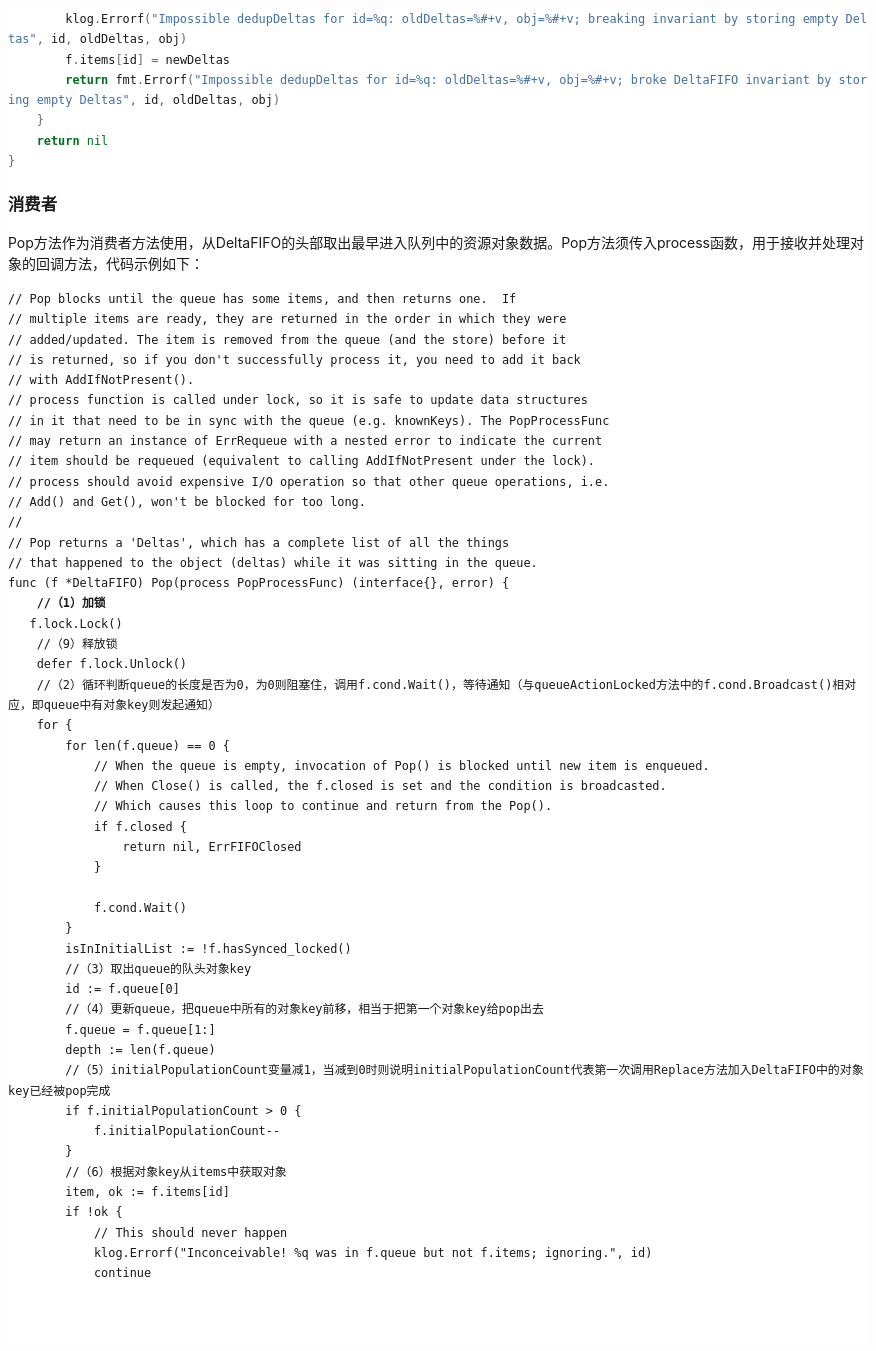 ```go
		klog.Errorf("Impossible dedupDeltas for id=%q: oldDeltas=%#+v, obj=%#+v; breaking invariant by storing empty Deltas", id, oldDeltas, obj)
		f.items[id] = newDeltas
		return fmt.Errorf("Impossible dedupDeltas for id=%q: oldDeltas=%#+v, obj=%#+v; broke DeltaFIFO invariant by storing empty Deltas", id, oldDeltas, obj)
	}
	return nil
}
```

### 消费者

Pop方法作为消费者方法使用，从DeltaFIFO的头部取出最早进入队列中的资源对象数据。Pop方法须传入process函数，用于接收并处理对象的回调方法，代码示例如下：

<pre class="language-go"><code class="lang-go">// Pop blocks until the queue has some items, and then returns one.  If
// multiple items are ready, they are returned in the order in which they were
// added/updated. The item is removed from the queue (and the store) before it
// is returned, so if you don't successfully process it, you need to add it back
// with AddIfNotPresent().
// process function is called under lock, so it is safe to update data structures
// in it that need to be in sync with the queue (e.g. knownKeys). The PopProcessFunc
// may return an instance of ErrRequeue with a nested error to indicate the current
// item should be requeued (equivalent to calling AddIfNotPresent under the lock).
// process should avoid expensive I/O operation so that other queue operations, i.e.
// Add() and Get(), won't be blocked for too long.
//
// Pop returns a 'Deltas', which has a complete list of all the things
// that happened to the object (deltas) while it was sitting in the queue.
func (f *DeltaFIFO) Pop(process PopProcessFunc) (interface{}, error) {
<strong>	//（1）加锁
</strong>	f.lock.Lock()
	//（9）释放锁
	defer f.lock.Unlock()
	//（2）循环判断queue的长度是否为0，为0则阻塞住，调用f.cond.Wait()，等待通知（与queueActionLocked方法中的f.cond.Broadcast()相对应，即queue中有对象key则发起通知）
	for {
		for len(f.queue) == 0 {
			// When the queue is empty, invocation of Pop() is blocked until new item is enqueued.
			// When Close() is called, the f.closed is set and the condition is broadcasted.
			// Which causes this loop to continue and return from the Pop().
			if f.closed {
				return nil, ErrFIFOClosed
			}

			f.cond.Wait()
		}
		isInInitialList := !f.hasSynced_locked()
		//（3）取出queue的队头对象key
		id := f.queue[0]
		//（4）更新queue，把queue中所有的对象key前移，相当于把第一个对象key给pop出去
		f.queue = f.queue[1:]
		depth := len(f.queue)
		//（5）initialPopulationCount变量减1，当减到0时则说明initialPopulationCount代表第一次调用Replace方法加入DeltaFIFO中的对象key已经被pop完成
		if f.initialPopulationCount > 0 {
			f.initialPopulationCount--
		}
		//（6）根据对象key从items中获取对象
		item, ok := f.items[id]
		if !ok {
			// This should never happen
			klog.Errorf("Inconceivable! %q was in f.queue but not f.items; ignoring.", id)
			continue
